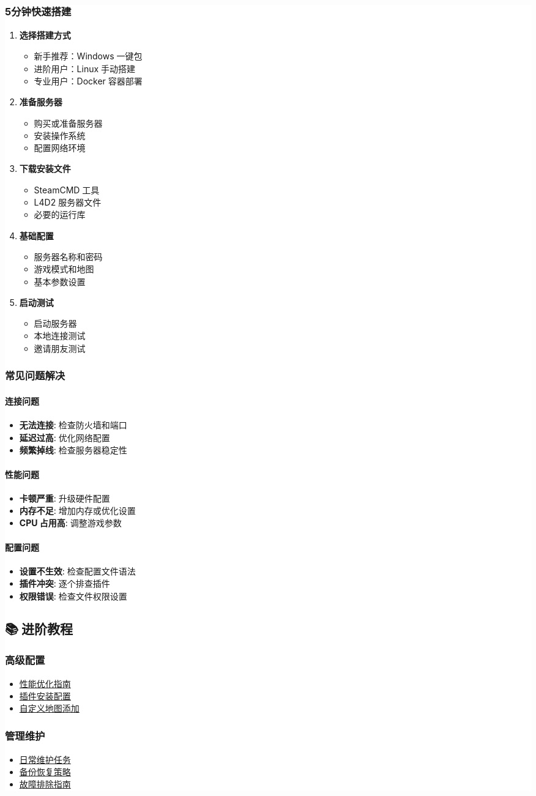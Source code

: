 ### 5分钟快速搭建

1. **选择搭建方式**
   - 新手推荐：Windows 一键包
   - 进阶用户：Linux 手动搭建
   - 专业用户：Docker 容器部署

2. **准备服务器**
   - 购买或准备服务器
   - 安装操作系统
   - 配置网络环境

3. **下载安装文件**
   - SteamCMD 工具
   - L4D2 服务器文件
   - 必要的运行库

4. **基础配置**
   - 服务器名称和密码
   - 游戏模式和地图
   - 基本参数设置

5. **启动测试**
   - 启动服务器
   - 本地连接测试
   - 邀请朋友测试

### 常见问题解决

#### 连接问题
- **无法连接**: 检查防火墙和端口
- **延迟过高**: 优化网络配置
- **频繁掉线**: 检查服务器稳定性

#### 性能问题
- **卡顿严重**: 升级硬件配置
- **内存不足**: 增加内存或优化设置
- **CPU 占用高**: 调整游戏参数

#### 配置问题
- **设置不生效**: 检查配置文件语法
- **插件冲突**: 逐个排查插件
- **权限错误**: 检查文件权限设置

## 📚 进阶教程

### 高级配置
- [性能优化指南](../config/performance)
- [插件安装配置](../config/plugins)
- [自定义地图添加](../config/maps)

### 管理维护
- [日常维护任务](../management/daily)
- [备份恢复策略](../management/backup)
- [故障排除指南](../management/troubleshooting)
